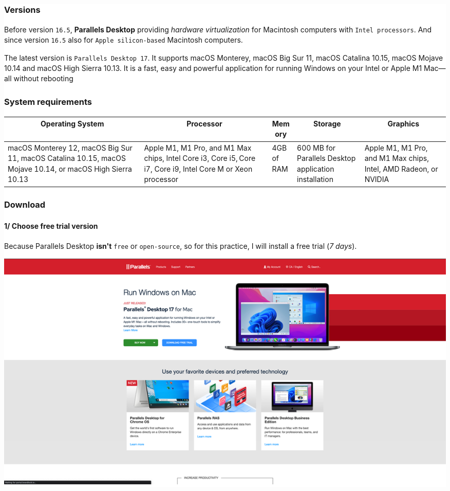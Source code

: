 
<a name='parallels-versions'></a> 
### Versions

Before version `16.5`, **Parallels Desktop** providing _hardware virtualization_ 
for Macintosh computers with `Intel processors`. And since version `16.5`
also for `Apple silicon-based` Macintosh computers.


The latest version is `Parallels Desktop 17`. It 
supports macOS Monterey, macOS Big Sur 11, 
macOS Catalina 10.15, macOS Mojave 10.14 and macOS High Sierra 10.13.
It is a fast, easy and powerful application for running Windows 
on your Intel or Apple M1 Mac—all without rebooting

<a name='parallels-system'></a> 
### System requirements

| Operating System | Processor | Memory | Storage | Graphics |
|------------------|-----------|--------|---------|----------|
|macOS Monterey 12, macOS Big Sur 11, macOS Catalina 10.15, macOS Mojave 10.14, or macOS High Sierra 10.13| Apple M1, M1 Pro, and M1 Max chips, Intel Core i3, Core i5, Core i7, Core i9, Intel Core M or Xeon processor | 4GB of RAM | 600 MB for Parallels Desktop application installation | Apple M1, M1 Pro, and M1 Max chips, Intel, AMD Radeon, or NVIDIA|



<a name='parallels-download'></a> 
### Download 

#### 1/ Choose free trial version

Because Parallels Desktop **isn't** `free` or `open-source`, so for this practice,
I will install a free trial (_7 days_).

<div align="center">
  <img width="1000" src="assets/install-parallels-desktop-1.png" alt="Parallels Desktop installing step 1">
</div>
